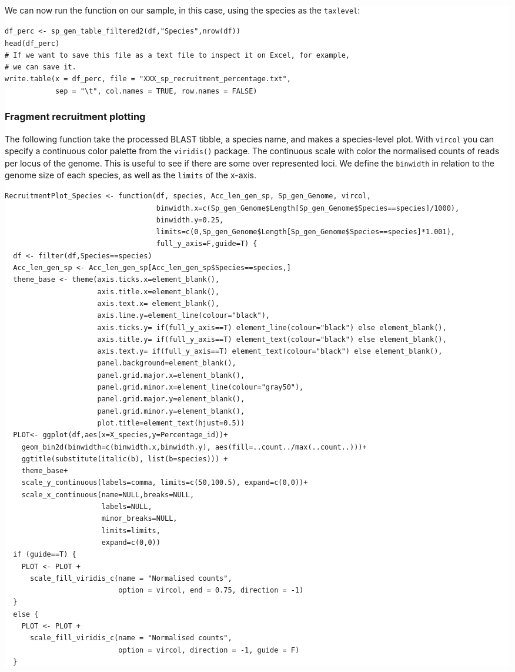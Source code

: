 We can now run the function on our sample, in this case, using the species as the `taxlevel`:

```{r}
df_perc <- sp_gen_table_filtered2(df,"Species",nrow(df))
head(df_perc)
# If we want to save this file as a text file to inspect it on Excel, for example, 
# we can save it.
write.table(x = df_perc, file = "XXX_sp_recruitment_percentage.txt",
            sep = "\t", col.names = TRUE, row.names = FALSE)
```


### Fragment recruitment plotting

The following function take the processed BLAST tibble, a species name, and makes a species-level plot. With `vircol` you can specify a continuous color palette from the `viridis()` package. The continuous scale with color the normalised counts of reads per locus of the genome. This is useful to see if there are some over represented loci. We define the `binwidth` in relation to the genome size of each species, as well as the `limits` of the x-axis.

```{r}
RecruitmentPlot_Species <- function(df, species, Acc_len_gen_sp, Sp_gen_Genome, vircol,
                                    binwidth.x=c(Sp_gen_Genome$Length[Sp_gen_Genome$Species==species]/1000),
                                    binwidth.y=0.25,
                                    limits=c(0,Sp_gen_Genome$Length[Sp_gen_Genome$Species==species]*1.001),
                                    full_y_axis=F,guide=T) {
  df <- filter(df,Species==species)
  Acc_len_gen_sp <- Acc_len_gen_sp[Acc_len_gen_sp$Species==species,]
  theme_base <- theme(axis.ticks.x=element_blank(),
                      axis.title.x=element_blank(),
                      axis.text.x= element_blank(),
                      axis.line.y=element_line(colour="black"),
                      axis.ticks.y= if(full_y_axis==T) element_line(colour="black") else element_blank(),
                      axis.title.y= if(full_y_axis==T) element_text(colour="black") else element_blank(),
                      axis.text.y= if(full_y_axis==T) element_text(colour="black") else element_blank(),
                      panel.background=element_blank(),
                      panel.grid.major.x=element_blank(),
                      panel.grid.minor.x=element_line(colour="gray50"),
                      panel.grid.major.y=element_blank(),
                      panel.grid.minor.y=element_blank(),
                      plot.title=element_text(hjust=0.5))
  PLOT<- ggplot(df,aes(x=X_species,y=Percentage_id))+
    geom_bin2d(binwidth=c(binwidth.x,binwidth.y), aes(fill=..count../max(..count..)))+
    ggtitle(substitute(italic(b), list(b=species))) +
    theme_base+
    scale_y_continuous(labels=comma, limits=c(50,100.5), expand=c(0,0))+
    scale_x_continuous(name=NULL,breaks=NULL,
                       labels=NULL,
                       minor_breaks=NULL,
                       limits=limits,
                       expand=c(0,0))
  if (guide==T) {
    PLOT <- PLOT +
      scale_fill_viridis_c(name = "Normalised counts", 
                           option = vircol, end = 0.75, direction = -1)
  }
  else {
    PLOT <- PLOT +
      scale_fill_viridis_c(name = "Normalised counts", 
                           option = vircol, direction = -1, guide = F)
  }
```